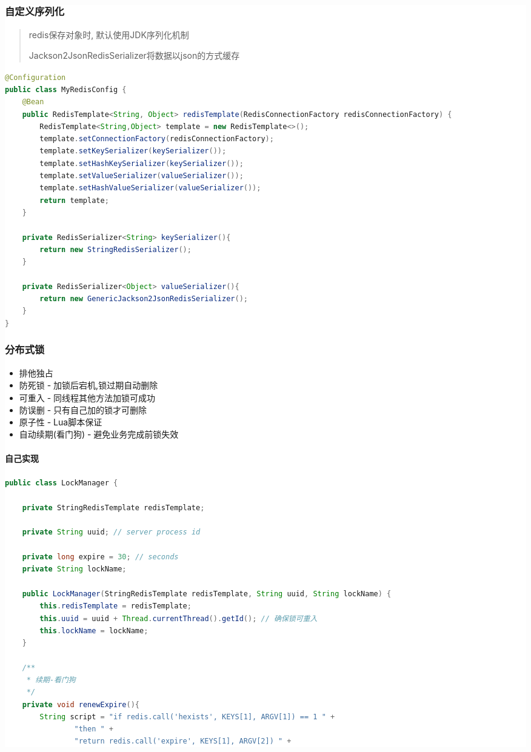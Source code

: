 ### 自定义序列化

> redis保存对象时, 默认使用JDK序列化机制
> 
> Jackson2JsonRedisSerializer将数据以json的方式缓存

```java
@Configuration
public class MyRedisConfig {
    @Bean
    public RedisTemplate<String, Object> redisTemplate(RedisConnectionFactory redisConnectionFactory) {
        RedisTemplate<String,Object> template = new RedisTemplate<>();
        template.setConnectionFactory(redisConnectionFactory);
        template.setKeySerializer(keySerializer());
        template.setHashKeySerializer(keySerializer());
        template.setValueSerializer(valueSerializer());
        template.setHashValueSerializer(valueSerializer());
        return template;
    }

    private RedisSerializer<String> keySerializer(){
        return new StringRedisSerializer();
    }

    private RedisSerializer<Object> valueSerializer(){
        return new GenericJackson2JsonRedisSerializer();
    }
}
```

### 分布式锁

+ 排他独占
+ 防死锁 - 加锁后宕机,锁过期自动删除
+ 可重入 - 同线程其他方法加锁可成功
+ 防误删 - 只有自己加的锁才可删除
+ 原子性 - Lua脚本保证
+ 自动续期(看门狗) - 避免业务完成前锁失效

#### 自己实现

```java
public class LockManager {

    private StringRedisTemplate redisTemplate;

    private String uuid; // server process id

    private long expire = 30; // seconds
    private String lockName;

    public LockManager(StringRedisTemplate redisTemplate, String uuid, String lockName) {
        this.redisTemplate = redisTemplate;
        this.uuid = uuid + Thread.currentThread().getId(); // 确保锁可重入
        this.lockName = lockName;
    }

    /**
     * 续期-看门狗
     */
    private void renewExpire(){
        String script = "if redis.call('hexists', KEYS[1], ARGV[1]) == 1 " +
                "then " +
                "return redis.call('expire', KEYS[1], ARGV[2]) " +
```